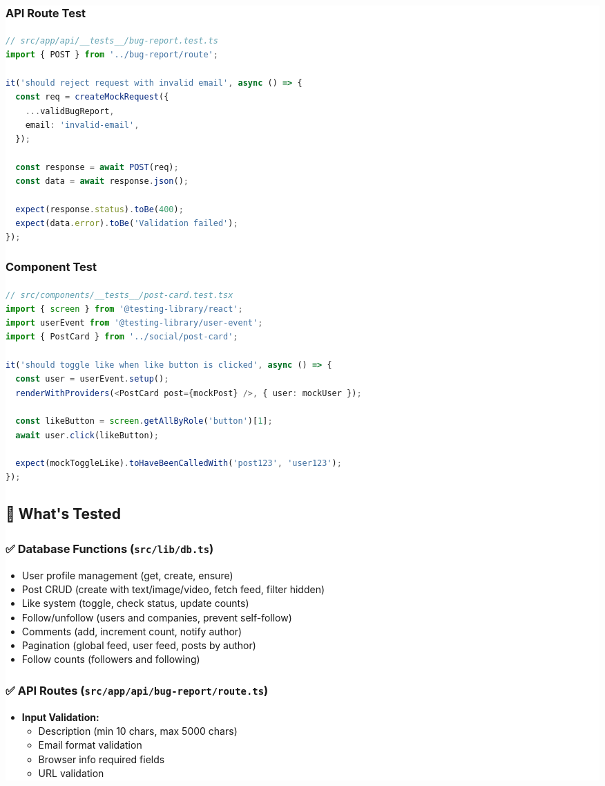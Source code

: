 ### API Route Test
```typescript
// src/app/api/__tests__/bug-report.test.ts
import { POST } from '../bug-report/route';

it('should reject request with invalid email', async () => {
  const req = createMockRequest({
    ...validBugReport,
    email: 'invalid-email',
  });

  const response = await POST(req);
  const data = await response.json();

  expect(response.status).toBe(400);
  expect(data.error).toBe('Validation failed');
});
```

### Component Test
```typescript
// src/components/__tests__/post-card.test.tsx
import { screen } from '@testing-library/react';
import userEvent from '@testing-library/user-event';
import { PostCard } from '../social/post-card';

it('should toggle like when like button is clicked', async () => {
  const user = userEvent.setup();
  renderWithProviders(<PostCard post={mockPost} />, { user: mockUser });

  const likeButton = screen.getAllByRole('button')[1];
  await user.click(likeButton);

  expect(mockToggleLike).toHaveBeenCalledWith('post123', 'user123');
});
```

## 🎯 What's Tested

### ✅ Database Functions (`src/lib/db.ts`)
- User profile management (get, create, ensure)
- Post CRUD (create with text/image/video, fetch feed, filter hidden)
- Like system (toggle, check status, update counts)
- Follow/unfollow (users and companies, prevent self-follow)
- Comments (add, increment count, notify author)
- Pagination (global feed, user feed, posts by author)
- Follow counts (followers and following)

### ✅ API Routes (`src/app/api/bug-report/route.ts`)
- **Input Validation:**
  - Description (min 10 chars, max 5000 chars)
  - Email format validation
  - Browser info required fields
  - URL validation
